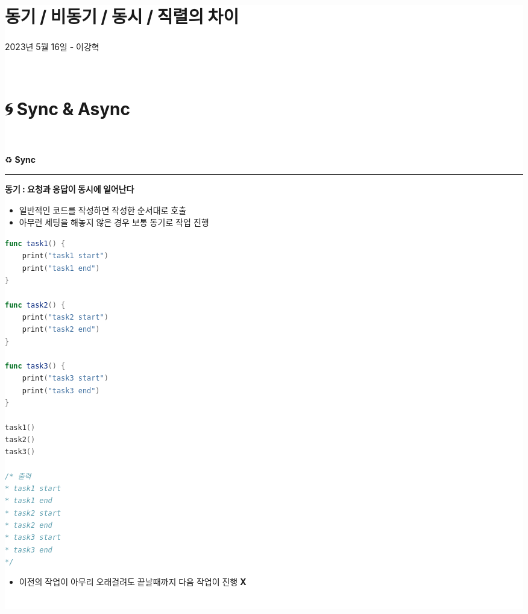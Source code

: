 # 동기 / 비동기 / 동시 / 직렬의 차이
2023년 5월 16일 - 이강혁

<br>

# 🌀 Sync & Async

<br>
<aside>

♻️ **Sync**

---

**동기 : 요청과 응답이 동시에 일어난다**

- 일반적인 코드를 작성하면 작성한 순서대로 호출
- 아무런 세팅을 해놓지 않은 경우 보통 동기로 작업 진행

```swift
func task1() {
    print("task1 start")
    print("task1 end")
}

func task2() {
    print("task2 start")
    print("task2 end")
}

func task3() {
    print("task3 start")
    print("task3 end")
}

task1()
task2()
task3()

/* 출력
* task1 start
* task1 end
* task2 start
* task2 end
* task3 start
* task3 end
*/
```

- 이전의 작업이 아무리 오래걸려도 끝날때까지 다음 작업이 진행 **X**
</aside>

<br>
<aside>
